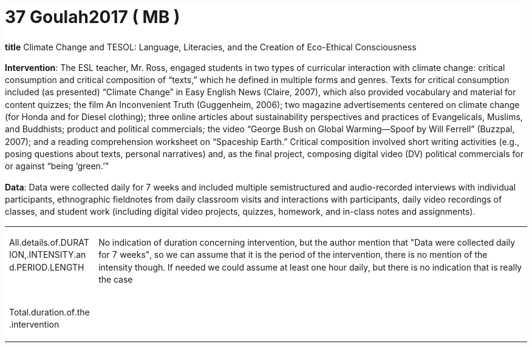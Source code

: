 # 37 Goulah2017 ( MB )

**title** Climate Change and TESOL: Language, Literacies, and the
Creation of Eco-Ethical Consciousness

**Intervention**: The ESL teacher, Mr. Ross, engaged students in two
types of curricular interaction with climate change: critical
consumption and critical composition of “texts,” which he defined in
multiple forms and genres. Texts for critical consumption included (as
presented) “Climate Change” in Easy English News (Claire, 2007), which
also provided vocabulary and material for content quizzes; the film An
Inconvenient Truth (Guggenheim, 2006); two magazine advertisements
centered on climate change (for Honda and for Diesel clothing); three
online articles about sustainability perspectives and practices of
Evangelicals, Muslims, and Buddhists; product and political commercials;
the video “George Bush on Global Warming—Spoof by Will Ferrell”
(Buzzpal, 2007); and a reading comprehension worksheet on “Spaceship
Earth.” Critical composition involved short writing activities (e.g.,
posing questions about texts, personal narratives) and, as the final
project, composing digital video (DV) political commercials for or
against “being ‘green.’”

**Data**: Data were collected daily for 7 weeks and included multiple
semistructured and audio-recorded interviews with individual
participants, ethnographic fieldnotes from daily classroom visits and
interactions with participants, daily video recordings of classes, and
student work (including digital video projects, quizzes, homework, and
in-class notes and assignments).

<table>
<tbody>
<tr>
<td style="text-align:left;">

All.details.of.DURATION,.INTENSITY.and.PERIOD.LENGTH

</td>
<td style="text-align:left;">

No indication of duration concerning intervention, but the author
mention that "Data were collected daily for 7 weeks", so we can assume
that it is the period of the intervention, there is no mention of the
intensity though. If needed we could assume at least one hour daily, but
there is no indication that is really the case

</td>
</tr>
<tr>
<td style="text-align:left;">

Total.duration.of.the.intervention

</td>
<td style="text-align:left;">
